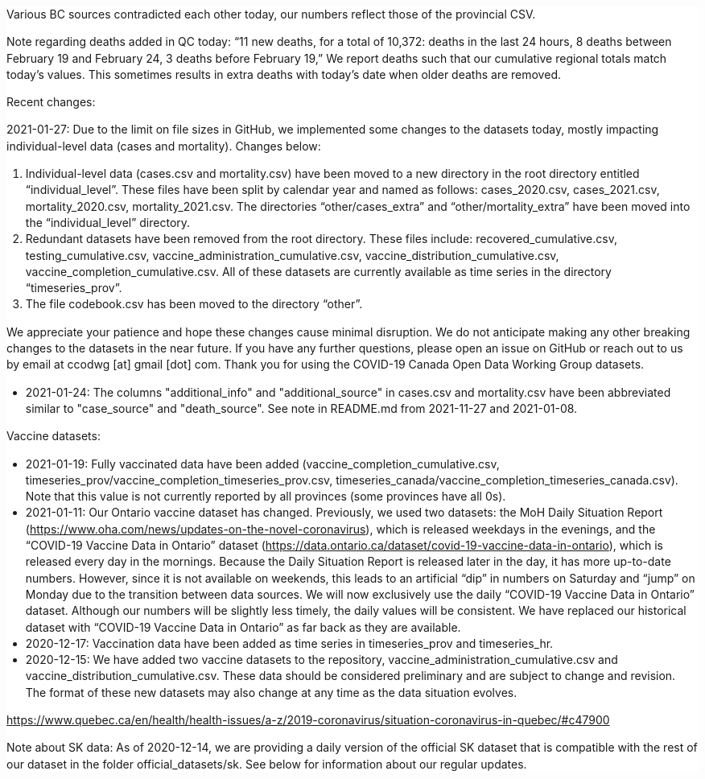 Various BC sources contradicted each other today, our numbers reflect those of the provincial CSV.

Note regarding deaths added in QC today: “11 new deaths, for a total of 10,372: deaths in the last 24 hours, 8 deaths between February 19 and February 24, 3 deaths before February 19,” We report deaths such that our cumulative regional totals match today’s values. This sometimes results in extra deaths with today’s date when older deaths are removed.

Recent changes:

2021-01-27: Due to the limit on file sizes in GitHub, we implemented some changes to the datasets today, mostly impacting individual-level data (cases and mortality). Changes below:

1) Individual-level data (cases.csv and mortality.csv) have been moved to a new directory in the root directory entitled “individual_level”. These files have been split by calendar year and named as follows: cases_2020.csv, cases_2021.csv, mortality_2020.csv, mortality_2021.csv. The directories “other/cases_extra” and “other/mortality_extra” have been moved into the “individual_level” directory.
2) Redundant datasets have been removed from the root directory. These files include: recovered_cumulative.csv, testing_cumulative.csv, vaccine_administration_cumulative.csv, vaccine_distribution_cumulative.csv, vaccine_completion_cumulative.csv. All of these datasets are currently available as time series in the directory “timeseries_prov”.
3) The file codebook.csv has been moved to the directory “other”.

We appreciate your patience and hope these changes cause minimal disruption. We do not anticipate making any other breaking changes to the datasets in the near future. If you have any further questions, please open an issue on GitHub or reach out to us by email at ccodwg [at] gmail [dot] com. Thank you for using the COVID-19 Canada Open Data Working Group datasets.

- 2021-01-24: The columns "additional_info" and "additional_source" in cases.csv and mortality.csv have been abbreviated similar to "case_source" and "death_source". See note in README.md from 2021-11-27 and 2021-01-08.

Vaccine datasets:

- 2021-01-19: Fully vaccinated data have been added (vaccine_completion_cumulative.csv, timeseries_prov/vaccine_completion_timeseries_prov.csv, timeseries_canada/vaccine_completion_timeseries_canada.csv). Note that this value is not currently reported by all provinces (some provinces have all 0s).
- 2021-01-11: Our Ontario vaccine dataset has changed. Previously, we used two datasets: the MoH Daily Situation Report (https://www.oha.com/news/updates-on-the-novel-coronavirus), which is released weekdays in the evenings, and the “COVID-19 Vaccine Data in Ontario” dataset (https://data.ontario.ca/dataset/covid-19-vaccine-data-in-ontario), which is released every day in the mornings. Because the Daily Situation Report is released later in the day, it has more up-to-date numbers. However, since it is not available on weekends, this leads to an artificial “dip” in numbers on Saturday and “jump” on Monday due to the transition between data sources. We will now exclusively use the daily “COVID-19 Vaccine Data in Ontario” dataset. Although our numbers will be slightly less timely, the daily values will be consistent. We have replaced our historical dataset with “COVID-19 Vaccine Data in Ontario” as far back as they are available.
- 2020-12-17: Vaccination data have been added as time series in timeseries_prov and timeseries_hr.
- 2020-12-15: We have added two vaccine datasets to the repository, vaccine_administration_cumulative.csv and vaccine_distribution_cumulative.csv. These data should be considered preliminary and are subject to change and revision. The format of these new datasets may also change at any time as the data situation evolves.

https://www.quebec.ca/en/health/health-issues/a-z/2019-coronavirus/situation-coronavirus-in-quebec/#c47900

Note about SK data: As of 2020-12-14, we are providing a daily version of the official SK dataset that is compatible with the rest of our dataset in the folder official_datasets/sk. See below for information about our regular updates.
